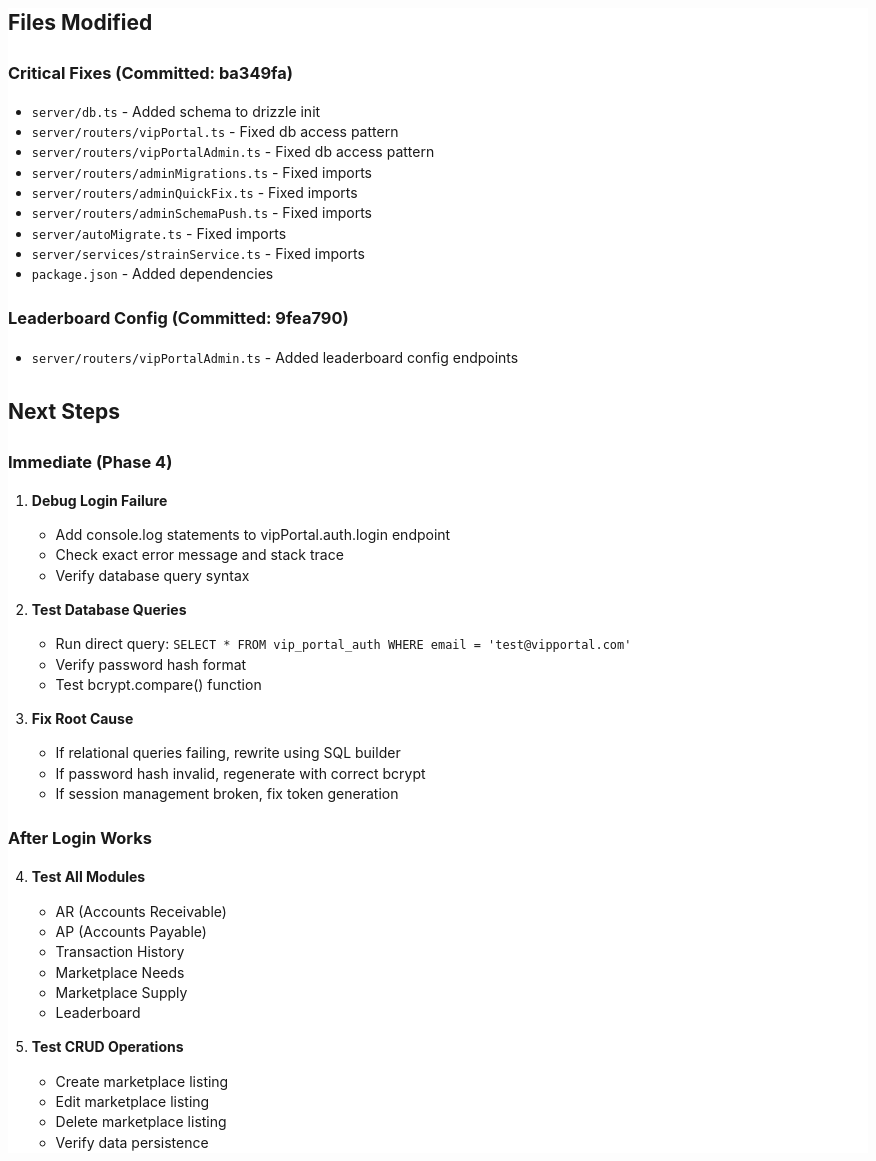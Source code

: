 ## Files Modified

### Critical Fixes (Committed: ba349fa)
- `server/db.ts` - Added schema to drizzle init
- `server/routers/vipPortal.ts` - Fixed db access pattern
- `server/routers/vipPortalAdmin.ts` - Fixed db access pattern
- `server/routers/adminMigrations.ts` - Fixed imports
- `server/routers/adminQuickFix.ts` - Fixed imports
- `server/routers/adminSchemaPush.ts` - Fixed imports
- `server/autoMigrate.ts` - Fixed imports
- `server/services/strainService.ts` - Fixed imports
- `package.json` - Added dependencies

### Leaderboard Config (Committed: 9fea790)
- `server/routers/vipPortalAdmin.ts` - Added leaderboard config endpoints

## Next Steps

### Immediate (Phase 4)

1. **Debug Login Failure**
   - Add console.log statements to vipPortal.auth.login endpoint
   - Check exact error message and stack trace
   - Verify database query syntax

2. **Test Database Queries**
   - Run direct query: `SELECT * FROM vip_portal_auth WHERE email = 'test@vipportal.com'`
   - Verify password hash format
   - Test bcrypt.compare() function

3. **Fix Root Cause**
   - If relational queries failing, rewrite using SQL builder
   - If password hash invalid, regenerate with correct bcrypt
   - If session management broken, fix token generation

### After Login Works

4. **Test All Modules**
   - AR (Accounts Receivable)
   - AP (Accounts Payable)
   - Transaction History
   - Marketplace Needs
   - Marketplace Supply
   - Leaderboard

5. **Test CRUD Operations**
   - Create marketplace listing
   - Edit marketplace listing
   - Delete marketplace listing
   - Verify data persistence
